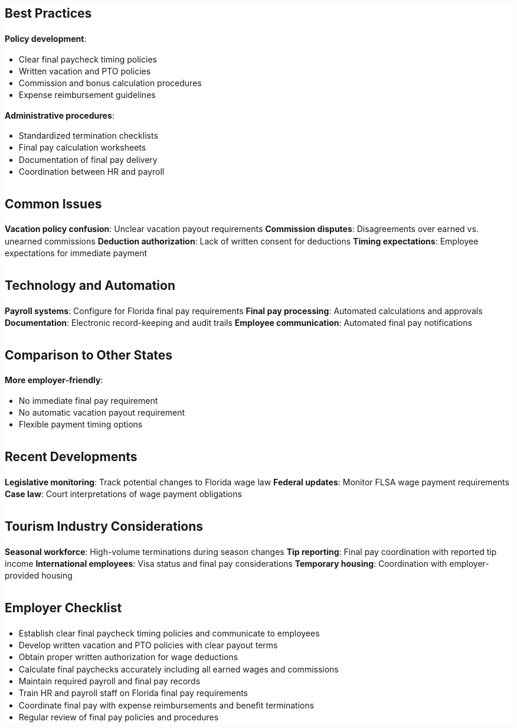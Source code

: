 ## Best Practices
**Policy development**:
- Clear final paycheck timing policies
- Written vacation and PTO policies
- Commission and bonus calculation procedures
- Expense reimbursement guidelines

**Administrative procedures**:
- Standardized termination checklists
- Final pay calculation worksheets
- Documentation of final pay delivery
- Coordination between HR and payroll

## Common Issues
**Vacation policy confusion**: Unclear vacation payout requirements
**Commission disputes**: Disagreements over earned vs. unearned commissions
**Deduction authorization**: Lack of written consent for deductions
**Timing expectations**: Employee expectations for immediate payment

## Technology and Automation
**Payroll systems**: Configure for Florida final pay requirements
**Final pay processing**: Automated calculations and approvals
**Documentation**: Electronic record-keeping and audit trails
**Employee communication**: Automated final pay notifications

## Comparison to Other States
**More employer-friendly**:
- No immediate final pay requirement
- No automatic vacation payout requirement
- Flexible payment timing options

## Recent Developments
**Legislative monitoring**: Track potential changes to Florida wage law
**Federal updates**: Monitor FLSA wage payment requirements
**Case law**: Court interpretations of wage payment obligations

## Tourism Industry Considerations
**Seasonal workforce**: High-volume terminations during season changes
**Tip reporting**: Final pay coordination with reported tip income
**International employees**: Visa status and final pay considerations
**Temporary housing**: Coordination with employer-provided housing

## Employer Checklist
- Establish clear final paycheck timing policies and communicate to employees
- Develop written vacation and PTO policies with clear payout terms
- Obtain proper written authorization for wage deductions
- Calculate final paychecks accurately including all earned wages and commissions
- Maintain required payroll and final pay records
- Train HR and payroll staff on Florida final pay requirements
- Coordinate final pay with expense reimbursements and benefit terminations
- Regular review of final pay policies and procedures
